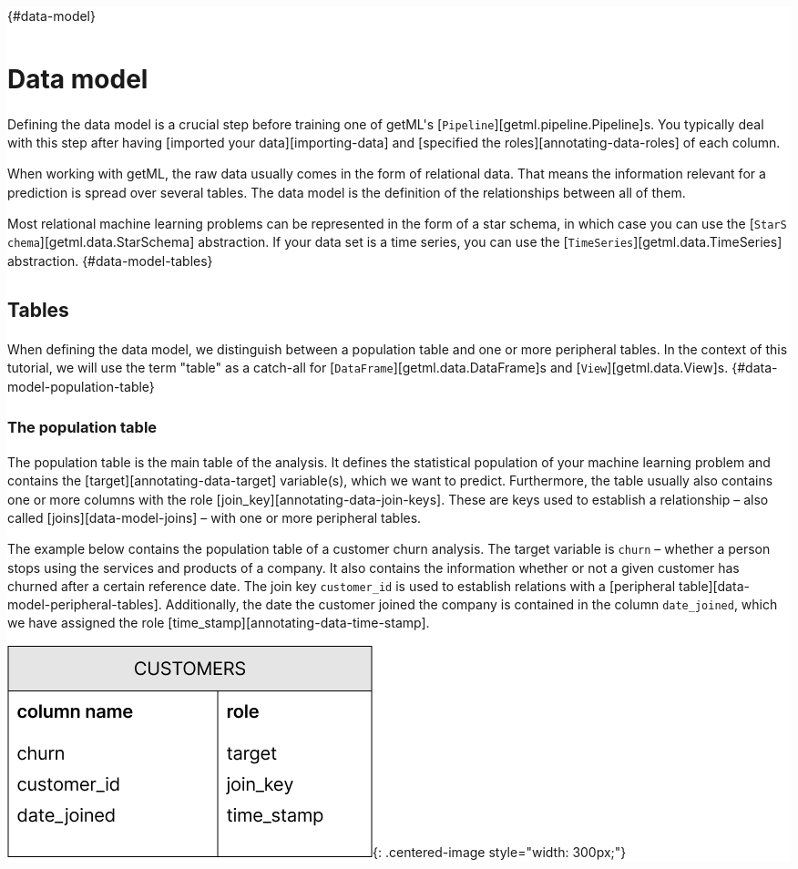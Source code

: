 [](){#data-model}
# Data model

Defining the data model is a crucial step before training one of getML's [`Pipeline`][getml.pipeline.Pipeline]s. You typically deal with this step after having [imported your data][importing-data] and [specified the roles][annotating-data-roles] of each column.

When working with getML, the raw data usually comes in the form of relational data. That means the information relevant for a prediction is spread over several tables. The data model is the definition of the relationships between all of them.


Most relational machine learning problems can be represented in the form of a star schema, in which case you can use the [`StarSchema`][getml.data.StarSchema] abstraction. If your data set is a time series, you can use the [`TimeSeries`][getml.data.TimeSeries] abstraction.
[](){#data-model-tables}
## Tables

When defining the data model, we distinguish between a population table and one or more peripheral tables. In the context of this tutorial, we will use the term "table" as a catch-all for [`DataFrame`][getml.data.DataFrame]s and [`View`][getml.data.View]s.
[](){#data-model-population-table}
### The population table

The population table is the main table of the analysis. It defines the statistical 
population of your machine learning problem and contains the [target][annotating-data-target] variable(s), which we want to predict. Furthermore, the table usually also contains one or more columns with the role [join_key][annotating-data-join-keys]. These are keys used to establish a relationship – also called [joins][data-model-joins] – with one or more peripheral tables.

The example below contains the population table of a customer churn analysis. The target variable is `churn` – whether a person stops using the services and products of a company. It also contains the information whether or not a given customer has churned after a certain reference date. The join key `customer_id` is used to establish relations with a [peripheral table][data-model-peripheral-tables]. Additionally, the date the customer joined the company is contained in the column `date_joined`, which we have assigned the role [time_stamp][annotating-data-time-stamp].

![Population table example](../../images/population_table.png){: .centered-image style="width: 300px;"}
